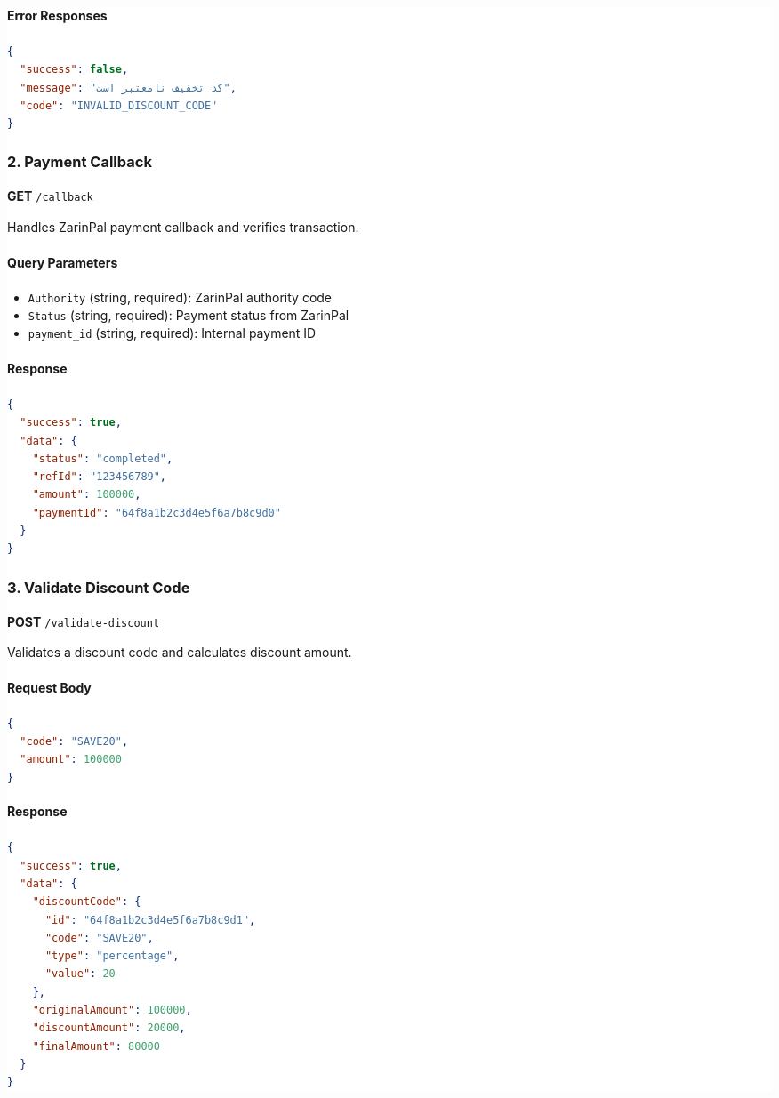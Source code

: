 #### Error Responses
```json
{
  "success": false,
  "message": "کد تخفیف نامعتبر است",
  "code": "INVALID_DISCOUNT_CODE"
}
```

### 2. Payment Callback

**GET** `/callback`

Handles ZarinPal payment callback and verifies transaction.

#### Query Parameters
- `Authority` (string, required): ZarinPal authority code
- `Status` (string, required): Payment status from ZarinPal
- `payment_id` (string, required): Internal payment ID

#### Response
```json
{
  "success": true,
  "data": {
    "status": "completed",
    "refId": "123456789",
    "amount": 100000,
    "paymentId": "64f8a1b2c3d4e5f6a7b8c9d0"
  }
}
```

### 3. Validate Discount Code

**POST** `/validate-discount`

Validates a discount code and calculates discount amount.

#### Request Body
```json
{
  "code": "SAVE20",
  "amount": 100000
}
```

#### Response
```json
{
  "success": true,
  "data": {
    "discountCode": {
      "id": "64f8a1b2c3d4e5f6a7b8c9d1",
      "code": "SAVE20",
      "type": "percentage",
      "value": 20
    },
    "originalAmount": 100000,
    "discountAmount": 20000,
    "finalAmount": 80000
  }
}
```
